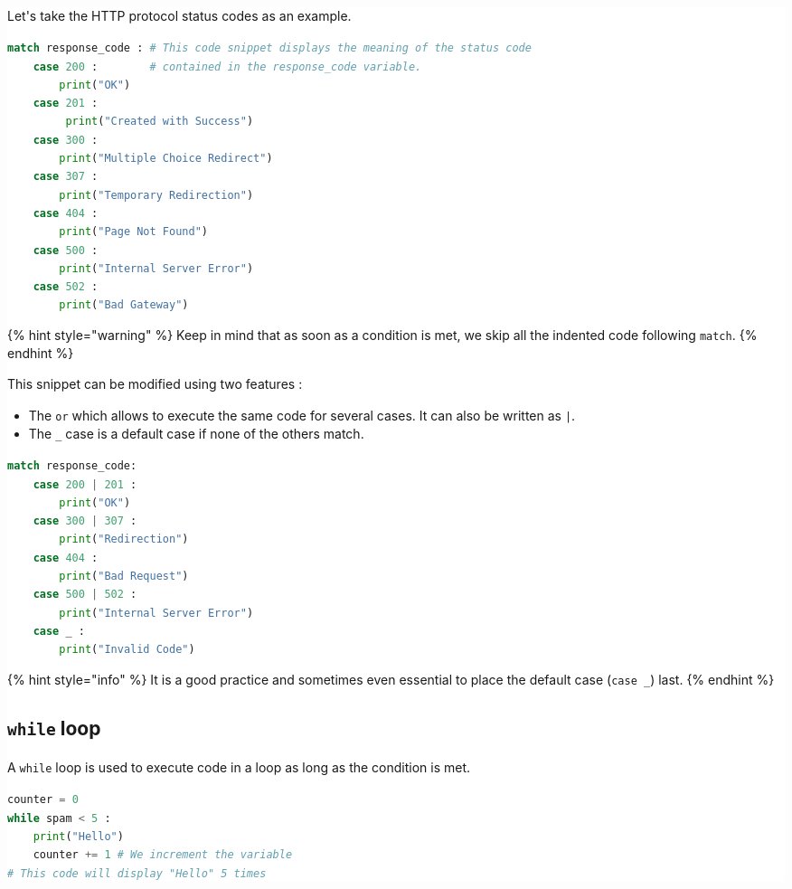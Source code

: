 Let's take the HTTP protocol status codes as an example.

```python
match response_code : # This code snippet displays the meaning of the status code
    case 200 :        # contained in the response_code variable.
        print("OK")
    case 201 :
         print("Created with Success")
    case 300 :
        print("Multiple Choice Redirect")
    case 307 :
        print("Temporary Redirection")
    case 404 :
        print("Page Not Found")
    case 500 :
        print("Internal Server Error")
    case 502 :
        print("Bad Gateway")
```

{% hint style="warning" %}
Keep in mind that as soon as a condition is met, we skip all the indented code following `match`.
{% endhint %}

This snippet can be modified using two features :&#x20;

* The `or` which allows to execute the same code for several cases. It can also be written as `|`.
* The `_` case is a default case if none of the others match.

```python
match response_code:
    case 200 | 201 :
        print("OK")
    case 300 | 307 :
        print("Redirection")
    case 404 :
        print("Bad Request")
    case 500 | 502 :
        print("Internal Server Error")
    case _ :
        print("Invalid Code")
```

{% hint style="info" %}
It is a good practice and sometimes even essential to place the default case (`case _`) last.
{% endhint %}

## `while` loop

A `while` loop is used to execute code in a loop as long as the condition is met.

```python
counter = 0
while spam < 5 :
    print("Hello")
    counter += 1 # We increment the variable
# This code will display "Hello" 5 times
```
